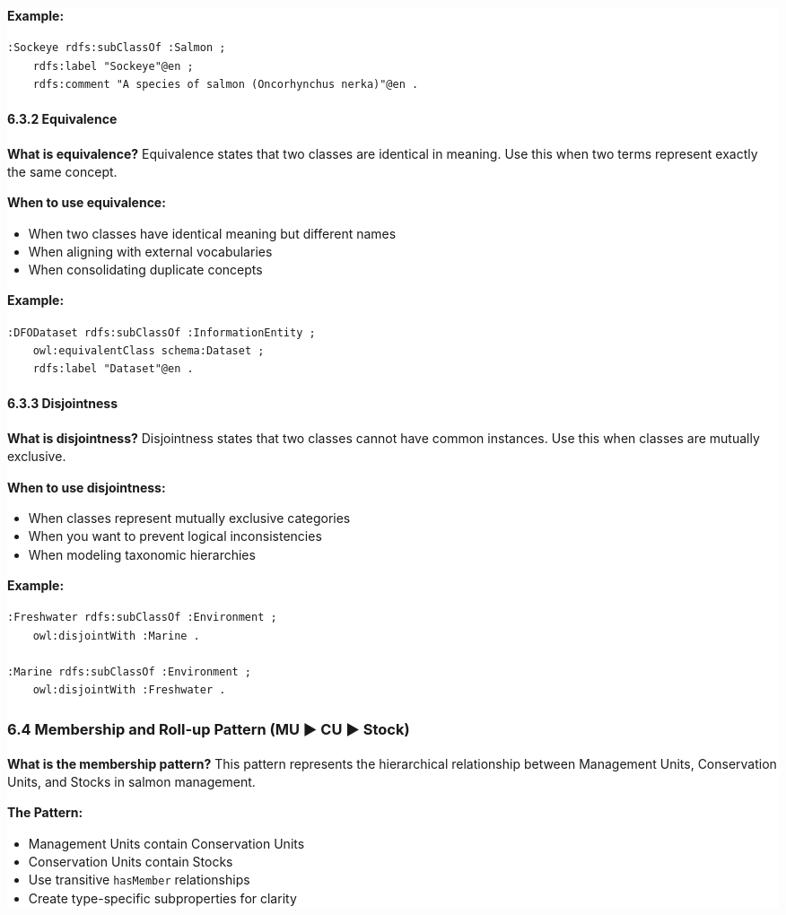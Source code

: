 **Example:**

```turtle
:Sockeye rdfs:subClassOf :Salmon ;
    rdfs:label "Sockeye"@en ;
    rdfs:comment "A species of salmon (Oncorhynchus nerka)"@en .
```

#### 6.3.2 Equivalence

**What is equivalence?** Equivalence states that two classes are identical in meaning. Use this when two terms represent exactly the same concept.

**When to use equivalence:**

- When two classes have identical meaning but different names
- When aligning with external vocabularies
- When consolidating duplicate concepts

**Example:**

```turtle
:DFODataset rdfs:subClassOf :InformationEntity ;
    owl:equivalentClass schema:Dataset ;
    rdfs:label "Dataset"@en .
```

#### 6.3.3 Disjointness

**What is disjointness?** Disjointness states that two classes cannot have common instances. Use this when classes are mutually exclusive.

**When to use disjointness:**

- When classes represent mutually exclusive categories
- When you want to prevent logical inconsistencies
- When modeling taxonomic hierarchies

**Example:**

```turtle
:Freshwater rdfs:subClassOf :Environment ;
    owl:disjointWith :Marine .

:Marine rdfs:subClassOf :Environment ;
    owl:disjointWith :Freshwater .
```

### 6.4 Membership and Roll-up Pattern (MU ▶ CU ▶ Stock)

**What is the membership pattern?** This pattern represents the hierarchical relationship between Management Units, Conservation Units, and Stocks in salmon management.

**The Pattern:**

- Management Units contain Conservation Units
- Conservation Units contain Stocks
- Use transitive `hasMember` relationships
- Create type-specific subproperties for clarity
